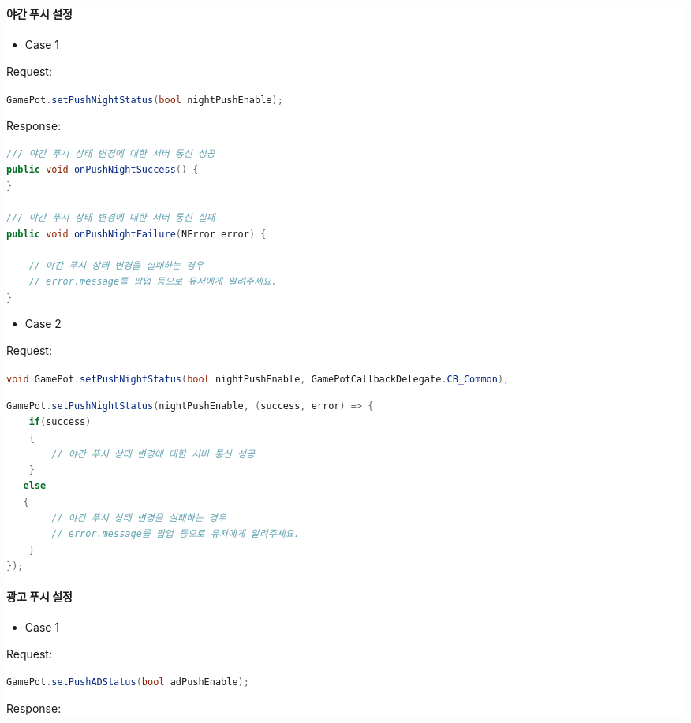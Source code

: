 #### 야간 푸시 설정

- Case 1

Request:

```csharp
GamePot.setPushNightStatus(bool nightPushEnable);
```

Response:

```csharp
/// 야간 푸시 상태 변경에 대한 서버 통신 성공
public void onPushNightSuccess() {
}

/// 야간 푸시 상태 변경에 대한 서버 통신 실패
public void onPushNightFailure(NError error) {

    // 야간 푸시 상태 변경을 실패하는 경우
    // error.message를 팝업 등으로 유저에게 알려주세요.
}
```

- Case 2

Request:

```csharp
void GamePot.setPushNightStatus(bool nightPushEnable, GamePotCallbackDelegate.CB_Common);
```

```csharp
GamePot.setPushNightStatus(nightPushEnable, (success, error) => {
    if(success)
    {
        // 야간 푸시 상태 변경에 대한 서버 통신 성공
    }
   else
   {
        // 야간 푸시 상태 변경을 실패하는 경우
        // error.message를 팝업 등으로 유저에게 알려주세요.
    }
});
```

#### 광고 푸시 설정

- Case 1

Request:

```csharp
GamePot.setPushADStatus(bool adPushEnable);
```

Response:
